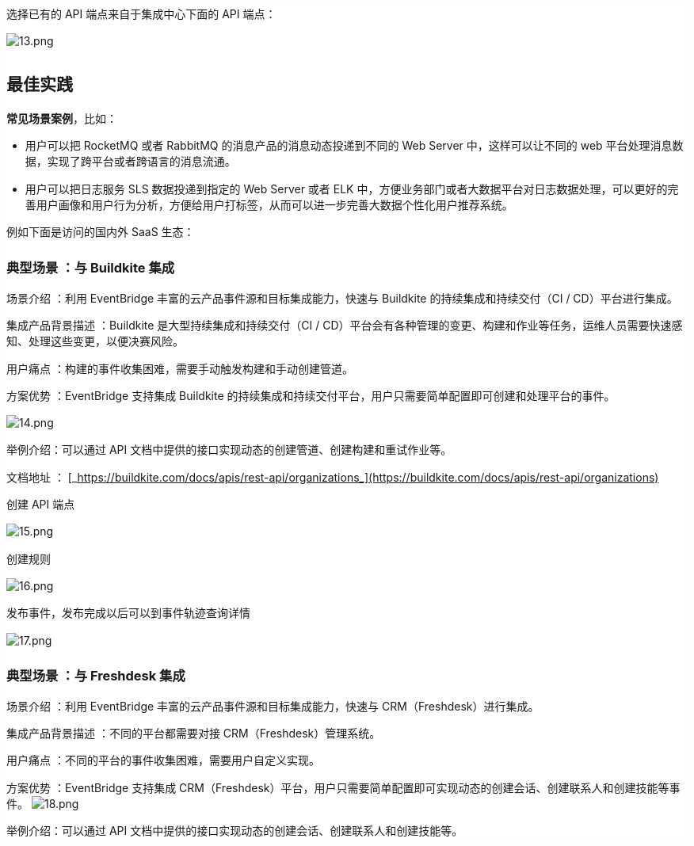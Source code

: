 选择已有的 API 端点来自于集成中心下面的 API 端点：

![13.png](https://intranetproxy.alipay.com/skylark/lark/0/2023/png/59356401/1680501551016-c57b42cd-7f1d-45dd-8294-5fc26ccb5a38.png#clientId=ue8cee252-7e15-4&height=411&id=JOTg6&name=13.png&originHeight=411&originWidth=1080&originalType=binary&ratio=1&rotation=0&showTitle=false&status=done&style=none&taskId=u43201a90-c8f8-4f76-b188-aa473b45a94&title=&width=1080)

## 最佳实践

**常见场景案例**，比如：

- 用户可以把 RocketMQ 或者 RabbitMQ 的消息产品的消息动态投递到不同的 Web Server 中，这样可以让不同的 web 平台处理消息数据，实现了跨平台或者跨语言的消息流通。

- 用户可以把日志服务 SLS 数据投递到指定的 Web Server 或者 ELK 中，方便业务部门或者大数据平台对日志数据处理，可以更好的完善用户画像和用户行为分析，方便给用户打标签，从而可以进一步完善大数据个性化用户推荐系统。

例如下面是访问的国内外 SaaS 生态：

### 典型场景 ：与 Buildkite 集成

场景介绍 ：利用 EventBridge 丰富的云产品事件源和目标集成能力，快速与 Buildkite 的持续集成和持续交付（CI / CD）平台进行集成。

集成产品背景描述 ：Buildkite 是大型持续集成和持续交付（CI / CD）平台会有各种管理的变更、构建和作业等任务，运维人员需要快速感知、处理这些变更，以便决赛风险。

用户痛点 ：构建的事件收集困难，需要手动触发构建和手动创建管道。

方案优势 ：EventBridge 支持集成 Buildkite 的持续集成和持续交付平台，用户只需要简单配置即可创建和处理平台的事件。

![14.png](https://intranetproxy.alipay.com/skylark/lark/0/2023/png/59356401/1680501551191-64a678f5-a5ad-4916-95eb-6891fd2167f6.png#clientId=ue8cee252-7e15-4&height=394&id=YKZSJ&name=14.png&originHeight=394&originWidth=1080&originalType=binary&ratio=1&rotation=0&showTitle=false&status=done&style=none&taskId=u4164cc6e-7b28-4322-99a3-191798163eb&title=&width=1080)

举例介绍：可以通过 API 文档中提供的接口实现动态的创建管道、创建构建和重试作业等。

文档地址 ：
[_https://buildkite.com/docs/apis/rest-api/organizations_](https://buildkite.com/docs/apis/rest-api/organizations)

创建 API 端点

![15.png](https://intranetproxy.alipay.com/skylark/lark/0/2023/png/59356401/1680501551632-f4f0490f-111e-4e13-a3e9-73e8e4f5a76c.png#clientId=ue8cee252-7e15-4&height=544&id=Rpzwp&name=15.png&originHeight=544&originWidth=1080&originalType=binary&ratio=1&rotation=0&showTitle=false&status=done&style=none&taskId=u6b9697b6-cf22-4249-b2a2-50f4927e04a&title=&width=1080)

创建规则

![16.png](https://intranetproxy.alipay.com/skylark/lark/0/2023/png/59356401/1680501551569-1fd6ecdf-70ea-42cd-8995-bacaf6948257.png#clientId=ue8cee252-7e15-4&height=837&id=pveU1&name=16.png&originHeight=837&originWidth=1080&originalType=binary&ratio=1&rotation=0&showTitle=false&status=done&style=none&taskId=ucb31720e-25b4-4cdf-acba-1ab980412c0&title=&width=1080)

发布事件，发布完成以后可以到事件轨迹查询详情

![17.png](https://intranetproxy.alipay.com/skylark/lark/0/2023/png/59356401/1680501551638-ae22958d-46b3-4982-98e1-993e8860bb6a.png#clientId=ue8cee252-7e15-4&height=431&id=qolDq&name=17.png&originHeight=431&originWidth=1080&originalType=binary&ratio=1&rotation=0&showTitle=false&status=done&style=none&taskId=u59d8e5fb-6e73-49e6-8733-a661dc71748&title=&width=1080)

### 典型场景 ：与 Freshdesk 集成

场景介绍 ：利用 EventBridge 丰富的云产品事件源和目标集成能力，快速与 CRM（Freshdesk）进行集成。

集成产品背景描述 ：不同的平台都需要对接 CRM（Freshdesk）管理系统。

用户痛点 ：不同的平台的事件收集困难，需要用户自定义实现。

方案优势 ：EventBridge 支持集成 CRM（Freshdesk）平台，用户只需要简单配置即可实现动态的创建会话、创建联系人和创建技能等事件。
![18.png](https://intranetproxy.alipay.com/skylark/lark/0/2023/png/59356401/1680501551760-15a3a813-b727-401b-b88e-12d32e848809.png#clientId=ue8cee252-7e15-4&height=478&id=EcYyZ&name=18.png&originHeight=478&originWidth=1080&originalType=binary&ratio=1&rotation=0&showTitle=false&status=done&style=none&taskId=ua1c29b4c-1323-440d-a96c-5d7bc93e4a6&title=&width=1080)

举例介绍：可以通过 API 文档中提供的接口实现动态的创建会话、创建联系人和创建技能等。
